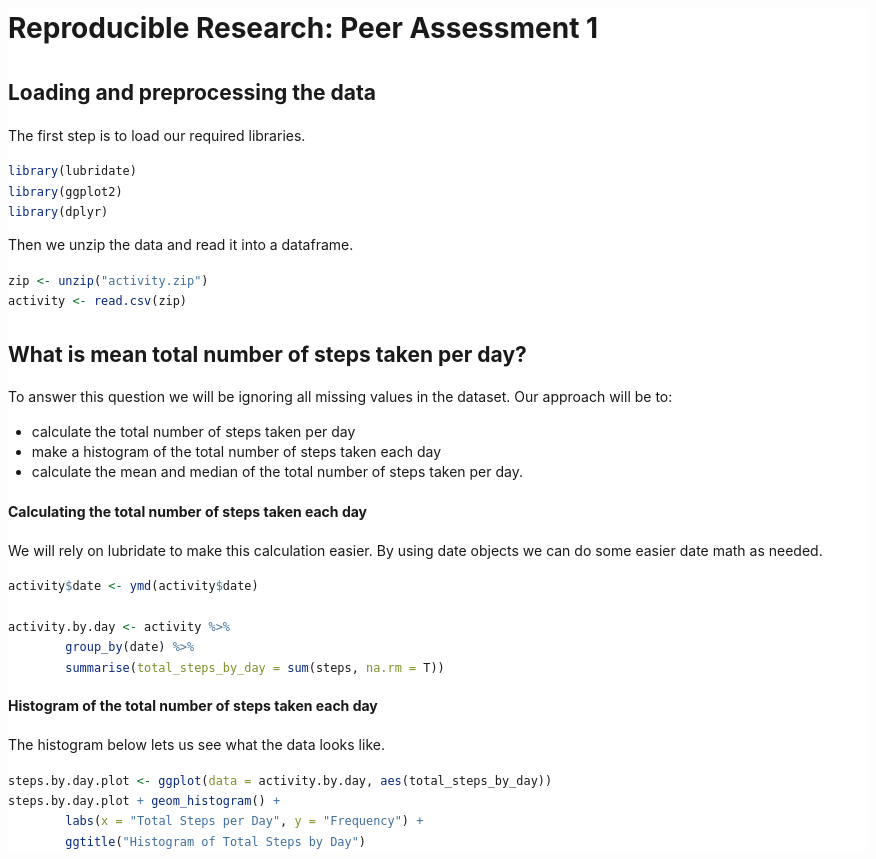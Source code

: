 # Reproducible Research: Peer Assessment 1


## Loading and preprocessing the data
The first step is to load our required libraries. 


```r
library(lubridate)
library(ggplot2)
library(dplyr)
```

Then we unzip the data and read it into a dataframe. 

```r
zip <- unzip("activity.zip")
activity <- read.csv(zip)
```


## What is mean total number of steps taken per day?
To answer this question we will be ignoring all missing values in the dataset. Our approach will be to:

- calculate the total number of steps taken per day    
- make a histogram of the total number of steps taken each day   
- calculate the mean and median of the total number of steps taken per day.   

#### Calculating the total number of steps taken each day
We will rely on lubridate to make this calculation easier. By using date objects we can do some easier date math as needed. 


```r
activity$date <- ymd(activity$date)

activity.by.day <- activity %>% 
        group_by(date) %>% 
        summarise(total_steps_by_day = sum(steps, na.rm = T))
```

#### Histogram of the total number of steps taken each day
The histogram below lets us see what the data looks like. 

```r
steps.by.day.plot <- ggplot(data = activity.by.day, aes(total_steps_by_day))
steps.by.day.plot + geom_histogram() + 
        labs(x = "Total Steps per Day", y = "Frequency") + 
        ggtitle("Histogram of Total Steps by Day")
```
